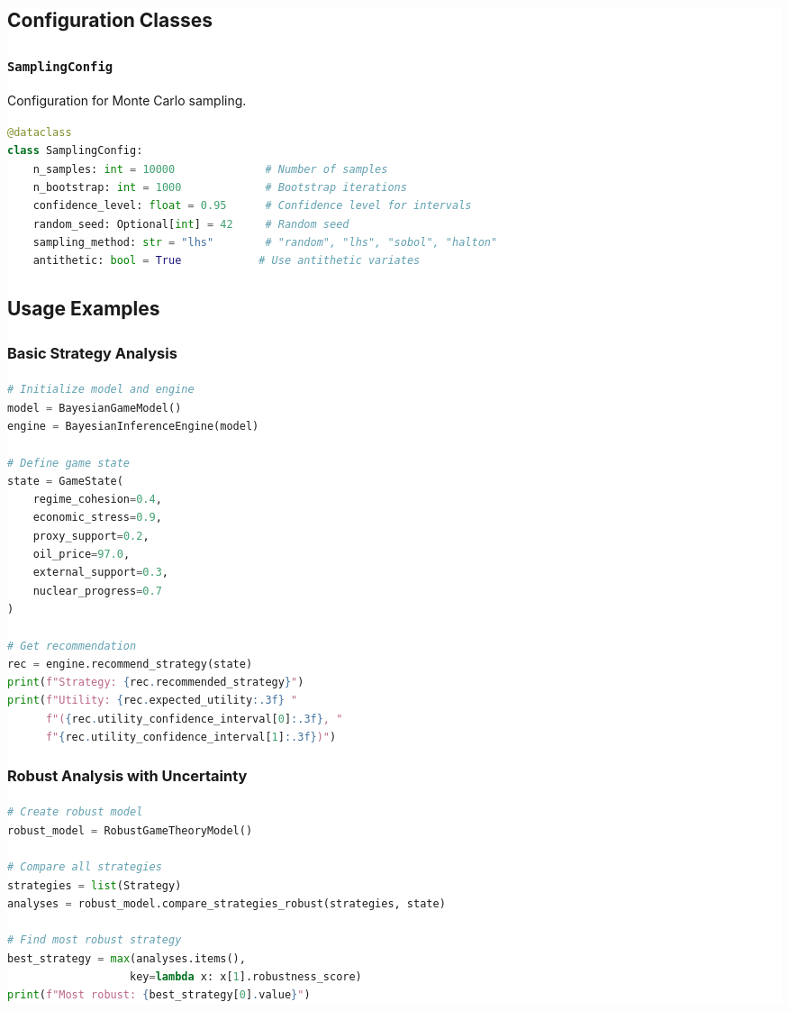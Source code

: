 ## Configuration Classes

### `SamplingConfig`
Configuration for Monte Carlo sampling.

```python
@dataclass
class SamplingConfig:
    n_samples: int = 10000              # Number of samples
    n_bootstrap: int = 1000             # Bootstrap iterations
    confidence_level: float = 0.95      # Confidence level for intervals
    random_seed: Optional[int] = 42     # Random seed
    sampling_method: str = "lhs"        # "random", "lhs", "sobol", "halton"
    antithetic: bool = True            # Use antithetic variates
```

## Usage Examples

### Basic Strategy Analysis

```python
# Initialize model and engine
model = BayesianGameModel()
engine = BayesianInferenceEngine(model)

# Define game state
state = GameState(
    regime_cohesion=0.4,
    economic_stress=0.9,
    proxy_support=0.2,
    oil_price=97.0,
    external_support=0.3,
    nuclear_progress=0.7
)

# Get recommendation
rec = engine.recommend_strategy(state)
print(f"Strategy: {rec.recommended_strategy}")
print(f"Utility: {rec.expected_utility:.3f} "
      f"({rec.utility_confidence_interval[0]:.3f}, "
      f"{rec.utility_confidence_interval[1]:.3f})")
```

### Robust Analysis with Uncertainty

```python
# Create robust model
robust_model = RobustGameTheoryModel()

# Compare all strategies
strategies = list(Strategy)
analyses = robust_model.compare_strategies_robust(strategies, state)

# Find most robust strategy
best_strategy = max(analyses.items(), 
                   key=lambda x: x[1].robustness_score)
print(f"Most robust: {best_strategy[0].value}")
```
